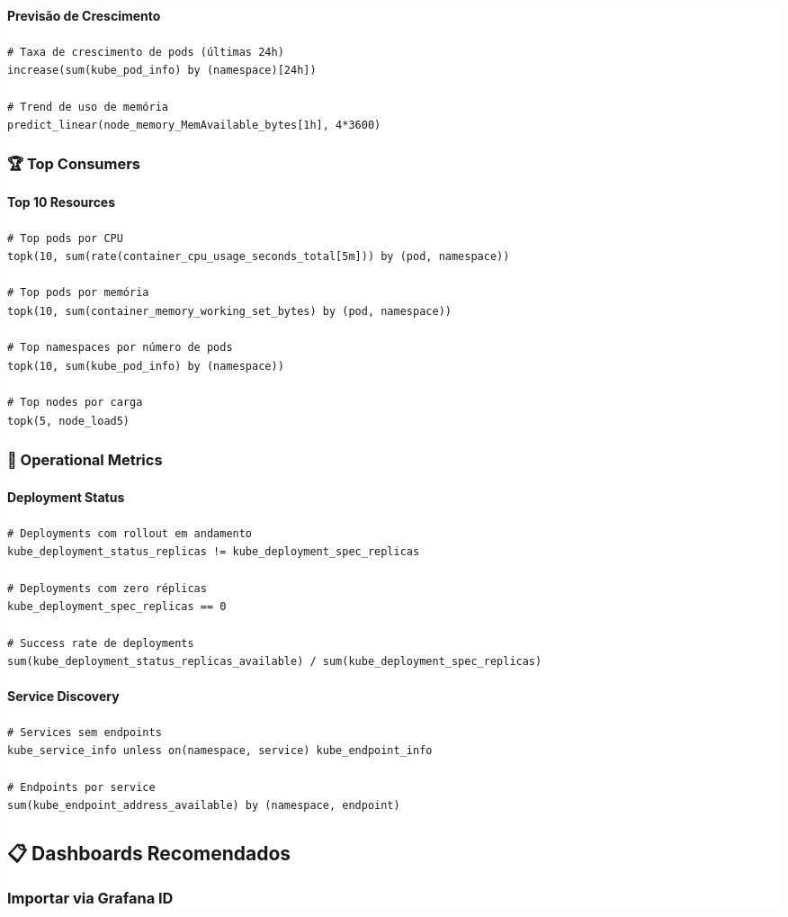 #### Previsão de Crescimento
```promql
# Taxa de crescimento de pods (últimas 24h)
increase(sum(kube_pod_info) by (namespace)[24h])

# Trend de uso de memória
predict_linear(node_memory_MemAvailable_bytes[1h], 4*3600)
```

### 🏆 Top Consumers

#### Top 10 Resources
```promql
# Top pods por CPU
topk(10, sum(rate(container_cpu_usage_seconds_total[5m])) by (pod, namespace))

# Top pods por memória
topk(10, sum(container_memory_working_set_bytes) by (pod, namespace))

# Top namespaces por número de pods
topk(10, sum(kube_pod_info) by (namespace))

# Top nodes por carga
topk(5, node_load5)
```

### 🔄 Operational Metrics

#### Deployment Status
```promql
# Deployments com rollout em andamento
kube_deployment_status_replicas != kube_deployment_spec_replicas

# Deployments com zero réplicas
kube_deployment_spec_replicas == 0

# Success rate de deployments
sum(kube_deployment_status_replicas_available) / sum(kube_deployment_spec_replicas)
```

#### Service Discovery
```promql
# Services sem endpoints
kube_service_info unless on(namespace, service) kube_endpoint_info

# Endpoints por service
sum(kube_endpoint_address_available) by (namespace, endpoint)
```

## 📋 Dashboards Recomendados

### Importar via Grafana ID

